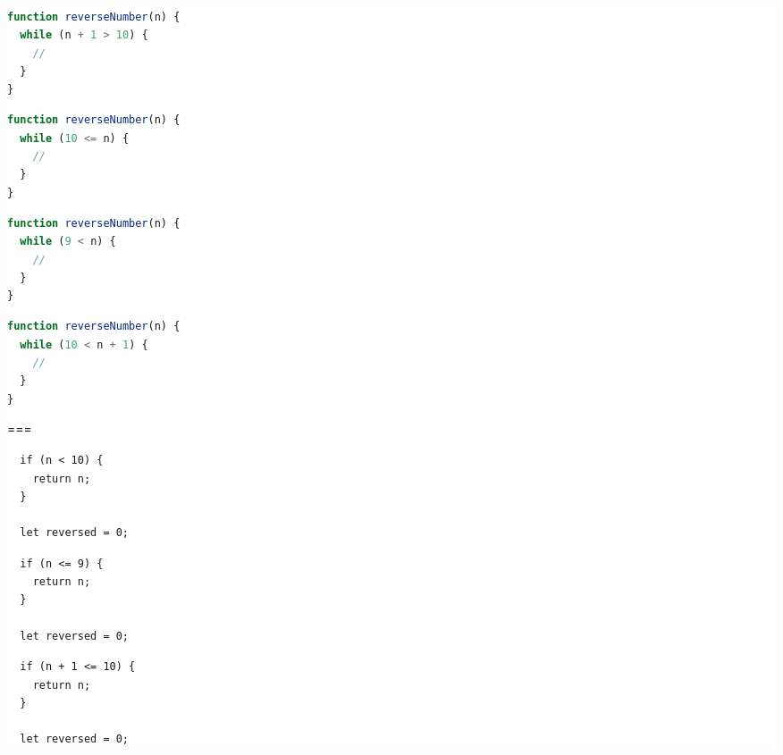 ```js
function reverseNumber(n) {
  while (n + 1 > 10) {
    //
  }
}
```

```js
function reverseNumber(n) {
  while (10 <= n) {
    //
  }
}
```

```js
function reverseNumber(n) {
  while (9 < n) {
    //
  }
}
```

```js
function reverseNumber(n) {
  while (10 < n + 1) {
    //
  }
}
```

===

```initial
  if (n < 10) {
    return n;
  }

  let reversed = 0;
```

```initial
  if (n <= 9) {
    return n;
  }

  let reversed = 0;
```

```initial
  if (n + 1 <= 10) {
    return n;
  }

  let reversed = 0;
```

